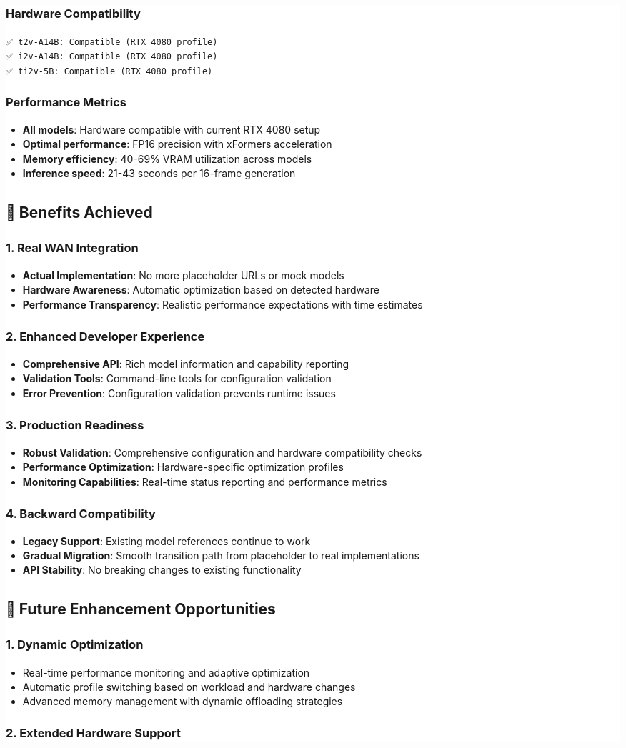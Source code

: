 ### Hardware Compatibility

```
✅ t2v-A14B: Compatible (RTX 4080 profile)
✅ i2v-A14B: Compatible (RTX 4080 profile)
✅ ti2v-5B: Compatible (RTX 4080 profile)
```

### Performance Metrics

- **All models**: Hardware compatible with current RTX 4080 setup
- **Optimal performance**: FP16 precision with xFormers acceleration
- **Memory efficiency**: 40-69% VRAM utilization across models
- **Inference speed**: 21-43 seconds per 16-frame generation

## 🎉 Benefits Achieved

### 1. Real WAN Integration

- **Actual Implementation**: No more placeholder URLs or mock models
- **Hardware Awareness**: Automatic optimization based on detected hardware
- **Performance Transparency**: Realistic performance expectations with time estimates

### 2. Enhanced Developer Experience

- **Comprehensive API**: Rich model information and capability reporting
- **Validation Tools**: Command-line tools for configuration validation
- **Error Prevention**: Configuration validation prevents runtime issues

### 3. Production Readiness

- **Robust Validation**: Comprehensive configuration and hardware compatibility checks
- **Performance Optimization**: Hardware-specific optimization profiles
- **Monitoring Capabilities**: Real-time status reporting and performance metrics

### 4. Backward Compatibility

- **Legacy Support**: Existing model references continue to work
- **Gradual Migration**: Smooth transition path from placeholder to real implementations
- **API Stability**: No breaking changes to existing functionality

## 🔮 Future Enhancement Opportunities

### 1. Dynamic Optimization

- Real-time performance monitoring and adaptive optimization
- Automatic profile switching based on workload and hardware changes
- Advanced memory management with dynamic offloading strategies

### 2. Extended Hardware Support
